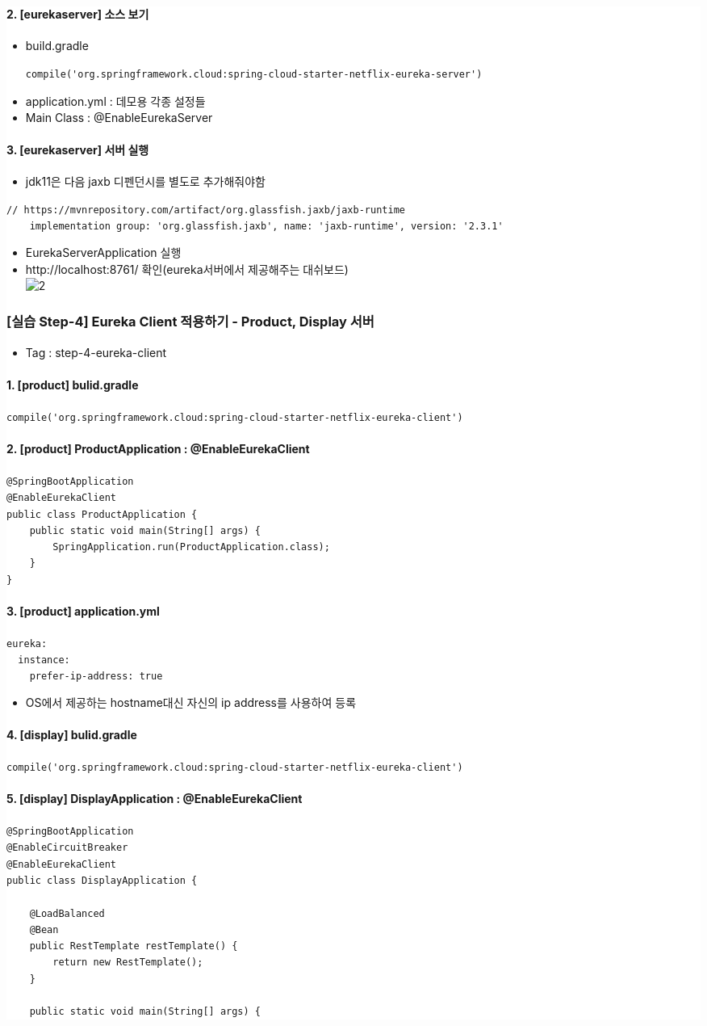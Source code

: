 #### 2. [eurekaserver] 소스 보기
- build.gradle
    ~~~
    compile('org.springframework.cloud:spring-cloud-starter-netflix-eureka-server')
    ~~~
- application.yml : 데모용 각종 설정들
- Main Class : @EnableEurekaServer

#### 3. [eurekaserver] 서버 실행
- jdk11은 다음 jaxb 디펜던시를 별도로 추가해줘야함
~~~
// https://mvnrepository.com/artifact/org.glassfish.jaxb/jaxb-runtime
    implementation group: 'org.glassfish.jaxb', name: 'jaxb-runtime', version: '2.3.1'
~~~
- EurekaServerApplication 실행
- http://localhost:8761/ 확인(eureka서버에서 제공해주는 대쉬보드)<br>
![2](https://user-images.githubusercontent.com/44339530/114975277-ebaeac00-9ebe-11eb-87fd-90f1bdd6bed5.png)<br>

### [실습 Step-4] Eureka Client 적용하기 - Product, Display 서버
- Tag : step-4-eureka-client

#### 1. [product] bulid.gradle
~~~
compile('org.springframework.cloud:spring-cloud-starter-netflix-eureka-client')
~~~

#### 2. [product] ProductApplication : @EnableEurekaClient
~~~
@SpringBootApplication
@EnableEurekaClient
public class ProductApplication {
    public static void main(String[] args) {
        SpringApplication.run(ProductApplication.class);
    }
}
~~~

#### 3. [product] application.yml
~~~
eureka:
  instance:
    prefer-ip-address: true
~~~
- OS에서 제공하는 hostname대신 자신의 ip address를 사용하여 등록


#### 4. [display] bulid.gradle
~~~
compile('org.springframework.cloud:spring-cloud-starter-netflix-eureka-client')
~~~

#### 5. [display] DisplayApplication : @EnableEurekaClient
~~~
@SpringBootApplication
@EnableCircuitBreaker
@EnableEurekaClient
public class DisplayApplication {

    @LoadBalanced
    @Bean
    public RestTemplate restTemplate() {
        return new RestTemplate();
    }

    public static void main(String[] args) {
~~~